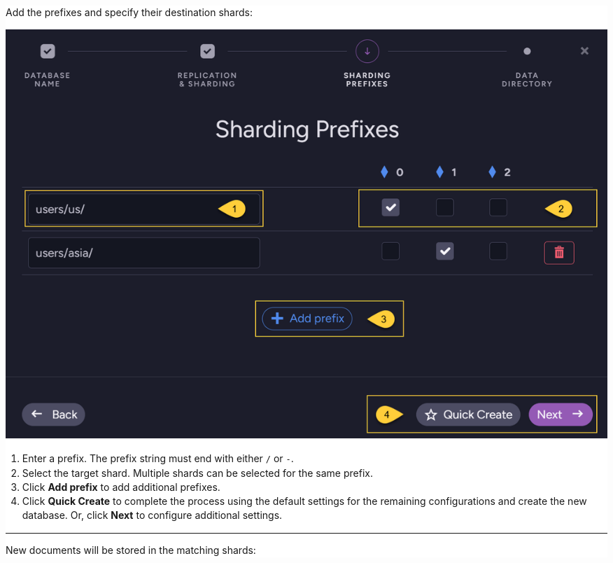 
Add the prefixes and specify their destination shards:  

!["|Define prefixes"](images/define-prefixes.png 'Define prefixes')

1. Enter a prefix. The prefix string must end with either `/` or `-`.  
2. Select the target shard. Multiple shards can be selected for the same prefix.  
3. Click **Add prefix** to add additional prefixes.  
4. Click **Quick Create** to complete the process using the default settings for the remaining configurations and create the new database.
   Or, click **Next** to configure additional settings. 

---

New documents will be stored in the matching shards:

